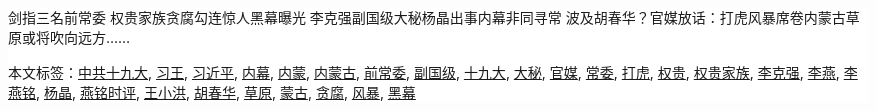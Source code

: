 剑指三名前常委 权贵家族贪腐勾连惊人黑幕曝光 李克强副国级大秘杨晶出事内幕非同寻常 波及胡春华？官媒放话：打虎风暴席卷内蒙古草原或将吹向远方……</a></div>  </div> <div class="postfooter"> <div>本文标签：<a href="https://www.bannedbook.org/bnews/tag/%e4%b8%ad%e5%85%b1%e5%8d%81%e4%b9%9d%e5%a4%a7/" rel="tag">中共十九大</a>, <a href="https://www.bannedbook.org/bnews/tag/%e4%b9%a0%e7%8e%8b/" rel="tag">习王</a>, <a href="https://www.bannedbook.org/bnews/tag/%e4%b9%a0%e8%bf%91%e5%b9%b3/" rel="tag">习近平</a>, <a href="https://www.bannedbook.org/bnews/tag/%E5%86%85%E5%B9%95/" rel="tag">内幕</a>, <a href="https://www.bannedbook.org/bnews/tag/%e5%86%85%e8%92%99/" rel="tag">内蒙</a>, <a href="https://www.bannedbook.org/bnews/tag/%e5%86%85%e8%92%99%e5%8f%a4/" rel="tag">内蒙古</a>, <a href="https://www.bannedbook.org/bnews/tag/%E5%89%8D%E5%B8%B8%E5%A7%94/" rel="tag">前常委</a>, <a href="https://www.bannedbook.org/bnews/tag/%E5%89%AF%E5%9B%BD%E7%BA%A7/" rel="tag">副国级</a>, <a href="https://www.bannedbook.org/bnews/tag/%e5%8d%81%e4%b9%9d%e5%a4%a7/" rel="tag">十九大</a>, <a href="https://www.bannedbook.org/bnews/tag/%E5%A4%A7%E7%A7%98/" rel="tag">大秘</a>, <a href="https://www.bannedbook.org/bnews/tag/%E5%AE%98%E5%AA%92/" rel="tag">官媒</a>, <a href="https://www.bannedbook.org/bnews/tag/%e5%b8%b8%e5%a7%94/" rel="tag">常委</a>, <a href="https://www.bannedbook.org/bnews/tag/%E6%89%93%E8%99%8E/" rel="tag">打虎</a>, <a href="https://www.bannedbook.org/bnews/tag/%E6%9D%83%E8%B4%B5/" rel="tag">权贵</a>, <a href="https://www.bannedbook.org/bnews/tag/%E6%9D%83%E8%B4%B5%E5%AE%B6%E6%97%8F/" rel="tag">权贵家族</a>, <a href="https://www.bannedbook.org/bnews/tag/%e6%9d%8e%e5%85%8b%e5%bc%ba/" rel="tag">李克强</a>, <a href="https://www.bannedbook.org/bnews/tag/%e6%9d%8e%e7%87%95/" rel="tag">李燕</a>, <a href="https://www.bannedbook.org/bnews/tag/%e6%9d%8e%e7%87%95%e9%93%ad/" rel="tag">李燕铭</a>, <a href="https://www.bannedbook.org/bnews/tag/%e6%9d%a8%e6%99%b6/" rel="tag">杨晶</a>, <a href="https://www.bannedbook.org/bnews/tag/%e7%87%95%e9%93%ad%e6%97%b6%e8%af%84/" rel="tag">燕铭时评</a>, <a href="https://www.bannedbook.org/bnews/tag/%e7%8e%8b%e5%b0%8f%e6%b4%aa/" rel="tag">王小洪</a>, <a href="https://www.bannedbook.org/bnews/tag/%e8%83%a1%e6%98%a5%e5%8d%8e/" rel="tag">胡春华</a>, <a href="https://www.bannedbook.org/bnews/tag/%E8%8D%89%E5%8E%9F/" rel="tag">草原</a>, <a href="https://www.bannedbook.org/bnews/tag/%e8%92%99%e5%8f%a4/" rel="tag">蒙古</a>, <a href="https://www.bannedbook.org/bnews/tag/%E8%B4%AA%E8%85%90/" rel="tag">贪腐</a>, <a href="https://www.bannedbook.org/bnews/tag/%E9%A3%8E%E6%9A%B4/" rel="tag">风暴</a>, <a href="https://www.bannedbook.org/bnews/tag/%e9%bb%91%e5%b9%95/" rel="tag">黑幕</a></div>  </div> 